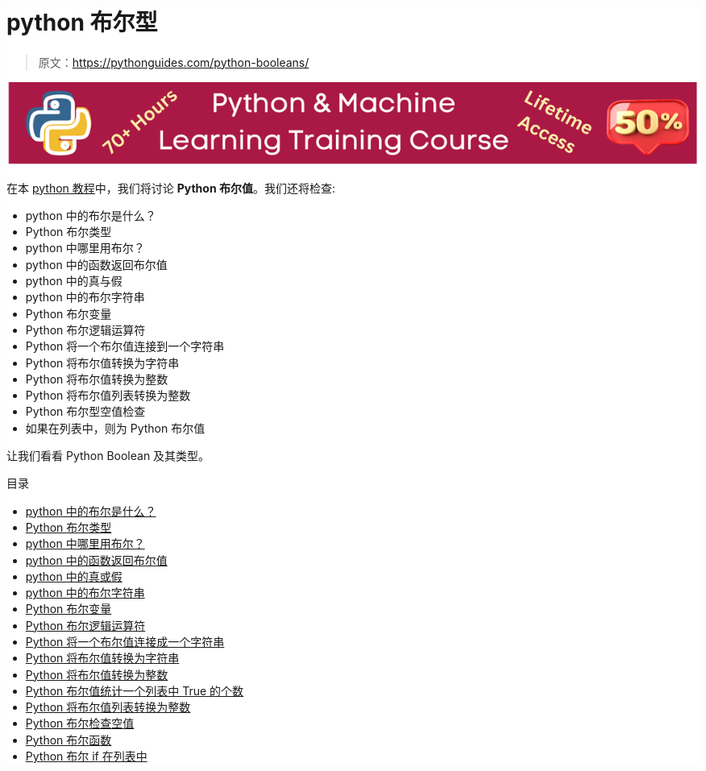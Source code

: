 # python 布尔型

> 原文：<https://pythonguides.com/python-booleans/>

[![Python & Machine Learning training courses](img/49ec9c6da89a04c9f45bab643f8c765c.png)](https://sharepointsky.teachable.com/p/python-and-machine-learning-training-course)

在本 [python 教程](https://pythonguides.com/python-hello-world-program/)中，我们将讨论 **Python 布尔值**。我们还将检查:

*   python 中的布尔是什么？
*   Python 布尔类型
*   python 中哪里用布尔？
*   python 中的函数返回布尔值
*   python 中的真与假
*   python 中的布尔字符串
*   Python 布尔变量
*   Python 布尔逻辑运算符
*   Python 将一个布尔值连接到一个字符串
*   Python 将布尔值转换为字符串
*   Python 将布尔值转换为整数
*   Python 将布尔值列表转换为整数
*   Python 布尔型空值检查
*   如果在列表中，则为 Python 布尔值

让我们看看 Python Boolean 及其类型。

目录

[](#)

*   [python 中的布尔是什么？](#What_is_Boolean_in_python "What is Boolean in python?")
*   [Python 布尔类型](#Python_Boolean_types "Python Boolean types")
*   [python 中哪里用布尔？](#Where_to_use_Boolean_in_python "Where to use Boolean in python?")
*   [python 中的函数返回布尔值](#Function_return_Boolean_in_python "Function return Boolean in python")
*   [python 中的真或假](#True_or_false_in_python "True or false in python")
*   [python 中的布尔字符串](#Boolean_string_in_python "Boolean string in python")
*   [Python 布尔变量](#Python_boolean_variable "Python boolean variable")
*   [Python 布尔逻辑运算符](#Python_boolean_logical_operators "Python boolean logical operators")
*   [Python 将一个布尔值连接成一个字符串](#Python_concatenate_a_boolean_to_a_string "Python concatenate a boolean to a string")
*   [Python 将布尔值转换为字符串](#Python_convert_boolean_to_string "Python convert boolean to string")
*   [Python 将布尔值转换为整数](#Python_convert_boolean_to_integer "Python convert boolean to integer")
*   [Python 布尔值统计一个列表中 True 的个数](#Python_booleans_count_the_number_of_True_in_a_list "Python booleans count the number of True in a list")
*   [Python 将布尔值列表转换为整数](#Python_convert_list_of_booleans_to_integer "Python convert list of booleans to integer")
*   [Python 布尔检查空值](#Python_boolean_check_for_null "Python boolean check for null")
*   [Python 布尔函数](#Python_boolean_function "Python boolean function")
*   [Python 布尔 if 在列表中](#Python_boolean_if_in_list "Python boolean if in list")

